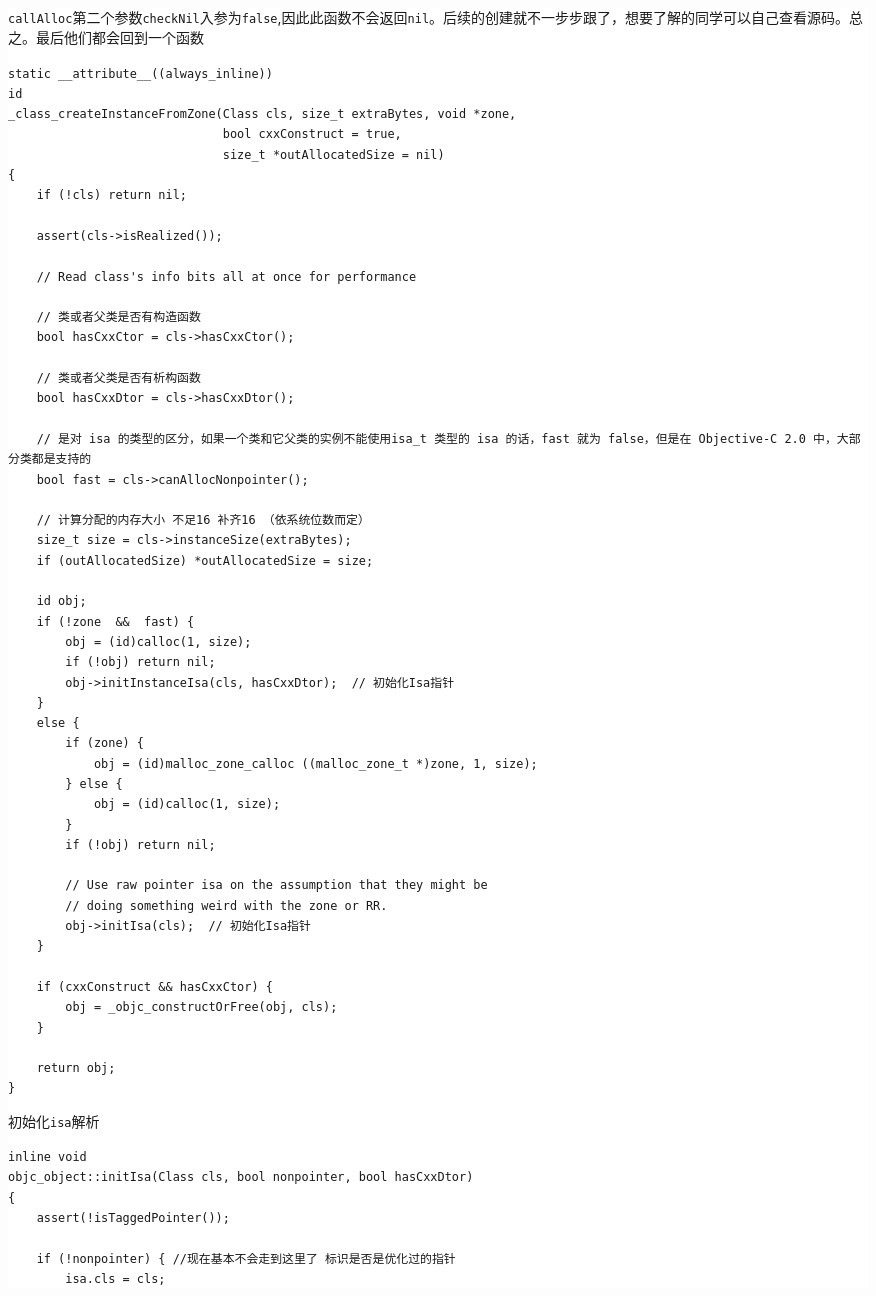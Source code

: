 ```

```
`callAlloc`第二个参数`checkNil`入参为`false`,因此此函数不会返回`nil`。后续的创建就不一步步跟了，想要了解的同学可以自己查看源码。总之。最后他们都会回到一个函数
```
static __attribute__((always_inline)) 
id
_class_createInstanceFromZone(Class cls, size_t extraBytes, void *zone, 
                              bool cxxConstruct = true, 
                              size_t *outAllocatedSize = nil)
{
    if (!cls) return nil;

    assert(cls->isRealized());

    // Read class's info bits all at once for performance

    // 类或者父类是否有构造函数
    bool hasCxxCtor = cls->hasCxxCtor(); 

    // 类或者父类是否有析构函数
    bool hasCxxDtor = cls->hasCxxDtor();

    // 是对 isa 的类型的区分，如果一个类和它父类的实例不能使用isa_t 类型的 isa 的话，fast 就为 false，但是在 Objective-C 2.0 中，大部分类都是支持的
    bool fast = cls->canAllocNonpointer();

    // 计算分配的内存大小 不足16 补齐16 （依系统位数而定）
    size_t size = cls->instanceSize(extraBytes);
    if (outAllocatedSize) *outAllocatedSize = size;

    id obj;
    if (!zone  &&  fast) {
        obj = (id)calloc(1, size);
        if (!obj) return nil;
        obj->initInstanceIsa(cls, hasCxxDtor);  // 初始化Isa指针
    } 
    else {
        if (zone) {
            obj = (id)malloc_zone_calloc ((malloc_zone_t *)zone, 1, size);
        } else {
            obj = (id)calloc(1, size);
        }
        if (!obj) return nil;

        // Use raw pointer isa on the assumption that they might be 
        // doing something weird with the zone or RR.
        obj->initIsa(cls);  // 初始化Isa指针
    }

    if (cxxConstruct && hasCxxCtor) {
        obj = _objc_constructOrFree(obj, cls);
    }

    return obj;
}
```
初始化`isa`解析
```
inline void 
objc_object::initIsa(Class cls, bool nonpointer, bool hasCxxDtor) 
{ 
    assert(!isTaggedPointer()); 
    
    if (!nonpointer) { //现在基本不会走到这里了 标识是否是优化过的指针
        isa.cls = cls;
```